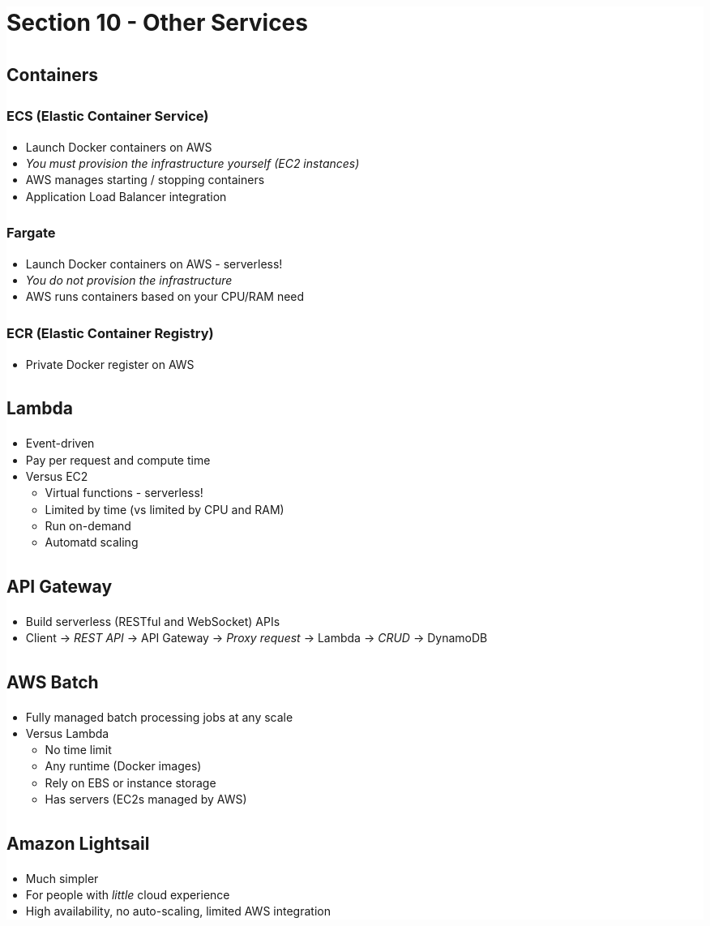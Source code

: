 # Section 10 - Other Services

## Containers

### ECS (Elastic Container Service)

- Launch Docker containers on AWS
- *You must provision the infrastructure yourself (EC2 instances)*
- AWS manages starting / stopping containers
- Application Load Balancer integration

### Fargate

- Launch Docker containers on AWS - serverless!
- *You do not provision the infrastructure*
- AWS runs containers based on your CPU/RAM need

### ECR (Elastic Container Registry)

- Private Docker register on AWS

## Lambda

- Event-driven
- Pay per request and compute time
- Versus EC2
    - Virtual functions - serverless!
    - Limited by time (vs limited by CPU and RAM)
    - Run on-demand
    - Automatd scaling

## API Gateway

- Build serverless (RESTful and WebSocket) APIs
- Client → *REST API* → API Gateway → *Proxy request* → Lambda → *CRUD* → DynamoDB

## AWS Batch

- Fully managed batch processing jobs at any scale
- Versus Lambda
    - No time limit
    - Any runtime (Docker images)
    - Rely on EBS or instance storage
    - Has servers (EC2s managed by AWS)

## Amazon Lightsail

- Much simpler
- For people with *little* cloud experience
- High availability, no auto-scaling, limited AWS integration
